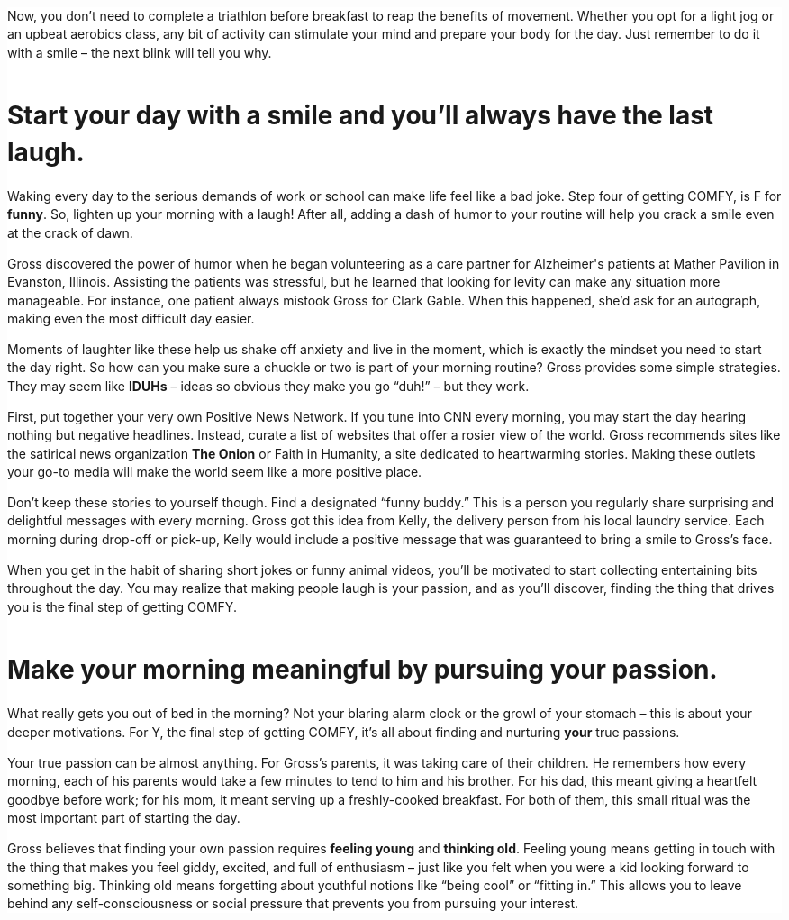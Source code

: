 Now, you don’t need to complete a triathlon before breakfast to reap the benefits of movement. Whether you opt for a light jog or an upbeat aerobics class, any bit of activity can stimulate your mind and prepare your body for the day. Just remember to do it with a smile – the next blink will tell you why.

# Start your day with a smile and you’ll always have the last laugh.

Waking every day to the serious demands of work or school can make life feel like a bad joke. Step four of getting COMFY, is F for **funny**. So, lighten up your morning with a laugh! After all, adding a dash of humor to your routine will help you crack a smile even at the crack of dawn.

Gross discovered the power of humor when he began volunteering as a care partner for Alzheimer's patients at Mather Pavilion in Evanston, Illinois. Assisting the patients was stressful, but he learned that looking for levity can make any situation more manageable. For instance, one patient always mistook Gross for Clark Gable. When this happened, she’d ask for an autograph, making even the most difficult day easier.

Moments of laughter like these help us shake off anxiety and live in the moment, which is exactly the mindset you need to start the day right. So how can you make sure a chuckle or two is part of your morning routine? Gross provides some simple strategies. They may seem like **IDUHs** – ideas so obvious they make you go “duh!” – but they work.

First, put together your very own Positive News Network. If you tune into CNN every morning, you may start the day hearing nothing but negative headlines. Instead, curate a list of websites that offer a rosier view of the world. Gross recommends sites like the satirical news organization **The Onion** or Faith in Humanity, a site dedicated to heartwarming stories. Making these outlets your go-to media will make the world seem like a more positive place.

Don’t keep these stories to yourself though. Find a designated “funny buddy.” This is a person you regularly share surprising and delightful messages with every morning. Gross got this idea from Kelly, the delivery person from his local laundry service. Each morning during drop-off or pick-up, Kelly would include a positive message that was guaranteed to bring a smile to Gross’s face. 

When you get in the habit of sharing short jokes or funny animal videos, you’ll be motivated to start collecting entertaining bits throughout the day. You may realize that making people laugh is your passion, and as you’ll discover, finding the thing that drives you is the final step of getting COMFY.

# Make your morning meaningful by pursuing your passion.

What really gets you out of bed in the morning? Not your blaring alarm clock or the growl of your stomach – this is about your deeper motivations. For Y, the final step of getting COMFY, it’s all about finding and nurturing **your** true passions.

Your true passion can be almost anything. For Gross’s parents, it was taking care of their children. He remembers how every morning, each of his parents would take a few minutes to tend to him and his brother. For his dad, this meant giving a heartfelt goodbye before work; for his mom, it meant serving up a freshly-cooked breakfast. For both of them, this small ritual was the most important part of starting the day.

Gross believes that finding your own passion requires **feeling young** and **thinking old**. Feeling young means getting in touch with the thing that makes you feel giddy, excited, and full of enthusiasm – just like you felt when you were a kid looking forward to something big. Thinking old means forgetting about youthful notions like “being cool” or “fitting in.” This allows you to leave behind any self-consciousness or social pressure that prevents you from pursuing your interest.
